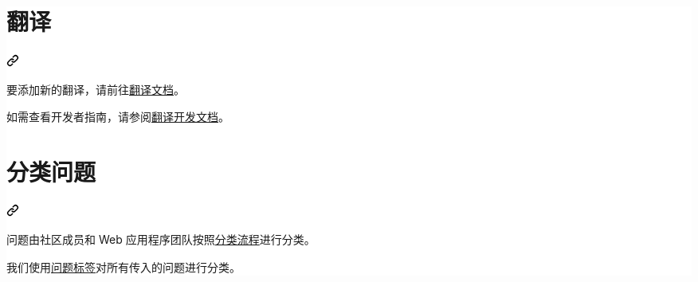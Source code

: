 <div class="markdown-heading" dir="auto"><h1 tabindex="-1" class="heading-element" dir="auto"><font style="vertical-align: inherit;"><font style="vertical-align: inherit;">翻译</font></font></h1><a id="user-content-translations" class="anchor" aria-label="固定链接：翻译" href="#translations"><svg class="octicon octicon-link" viewBox="0 0 16 16" version="1.1" width="16" height="16" aria-hidden="true"><path d="m7.775 3.275 1.25-1.25a3.5 3.5 0 1 1 4.95 4.95l-2.5 2.5a3.5 3.5 0 0 1-4.95 0 .751.751 0 0 1 .018-1.042.751.751 0 0 1 1.042-.018 1.998 1.998 0 0 0 2.83 0l2.5-2.5a2.002 2.002 0 0 0-2.83-2.83l-1.25 1.25a.751.751 0 0 1-1.042-.018.751.751 0 0 1-.018-1.042Zm-4.69 9.64a1.998 1.998 0 0 0 2.83 0l1.25-1.25a.751.751 0 0 1 1.042.018.751.751 0 0 1 .018 1.042l-1.25 1.25a3.5 3.5 0 1 1-4.95-4.95l2.5-2.5a3.5 3.5 0 0 1 4.95 0 .751.751 0 0 1-.018 1.042.751.751 0 0 1-1.042.018 1.998 1.998 0 0 0-2.83 0l-2.5 2.5a1.998 1.998 0 0 0 0 2.83Z"></path></svg></a></div>
<p dir="auto"><font style="vertical-align: inherit;"><font style="vertical-align: inherit;">要添加新的翻译，请前往</font></font><a href="/element-hq/element-web/blob/develop/docs/translating.md"><font style="vertical-align: inherit;"><font style="vertical-align: inherit;">翻译文档</font></font></a><font style="vertical-align: inherit;"><font style="vertical-align: inherit;">。</font></font></p>
<p dir="auto"><font style="vertical-align: inherit;"><font style="vertical-align: inherit;">如需查看开发者指南，请参阅</font></font><a href="/element-hq/element-web/blob/develop/docs/translating-dev.md"><font style="vertical-align: inherit;"><font style="vertical-align: inherit;">翻译开发文档</font></font></a><font style="vertical-align: inherit;"><font style="vertical-align: inherit;">。</font></font></p>
<div class="markdown-heading" dir="auto"><h1 tabindex="-1" class="heading-element" dir="auto"><font style="vertical-align: inherit;"><font style="vertical-align: inherit;">分类问题</font></font></h1><a id="user-content-triaging-issues" class="anchor" aria-label="永久链接：分类问题" href="#triaging-issues"><svg class="octicon octicon-link" viewBox="0 0 16 16" version="1.1" width="16" height="16" aria-hidden="true"><path d="m7.775 3.275 1.25-1.25a3.5 3.5 0 1 1 4.95 4.95l-2.5 2.5a3.5 3.5 0 0 1-4.95 0 .751.751 0 0 1 .018-1.042.751.751 0 0 1 1.042-.018 1.998 1.998 0 0 0 2.83 0l2.5-2.5a2.002 2.002 0 0 0-2.83-2.83l-1.25 1.25a.751.751 0 0 1-1.042-.018.751.751 0 0 1-.018-1.042Zm-4.69 9.64a1.998 1.998 0 0 0 2.83 0l1.25-1.25a.751.751 0 0 1 1.042.018.751.751 0 0 1 .018 1.042l-1.25 1.25a3.5 3.5 0 1 1-4.95-4.95l2.5-2.5a3.5 3.5 0 0 1 4.95 0 .751.751 0 0 1-.018 1.042.751.751 0 0 1-1.042.018 1.998 1.998 0 0 0-2.83 0l-2.5 2.5a1.998 1.998 0 0 0 0 2.83Z"></path></svg></a></div>
<p dir="auto"><font style="vertical-align: inherit;"><font style="vertical-align: inherit;">问题由社区成员和 Web 应用程序团队按照</font></font><a href="https://github.com/element-hq/element-meta/wiki/Triage-process"><font style="vertical-align: inherit;"><font style="vertical-align: inherit;">分类流程</font></font></a><font style="vertical-align: inherit;"><font style="vertical-align: inherit;">进行分类。</font></font></p>
<p dir="auto"><font style="vertical-align: inherit;"><font style="vertical-align: inherit;">我们使用</font></font><a href="https://github.com/element-hq/element-meta/wiki/Issue-labelling"><font style="vertical-align: inherit;"><font style="vertical-align: inherit;">问题标签</font></font></a><font style="vertical-align: inherit;"><font style="vertical-align: inherit;">对所有传入的问题进行分类。</font></font></p>
</article></div>
